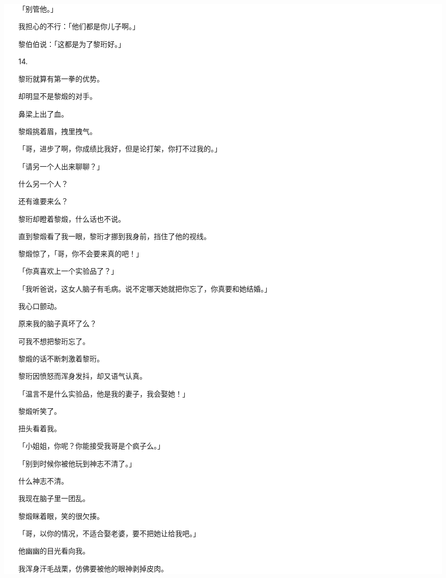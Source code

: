 &emsp;&emsp;「别管他。」  
  
&emsp;&emsp;我担心的不行：「他们都是你儿子啊。」  
  
&emsp;&emsp;黎伯伯说：「这都是为了黎珩好。」  
  
&emsp;&emsp;14.  
  
&emsp;&emsp;黎珩就算有第一拳的优势。  
  
&emsp;&emsp;却明显不是黎煅的对手。  
  
&emsp;&emsp;鼻梁上出了血。  
  
&emsp;&emsp;黎煅挑着眉，拽里拽气。  
  
&emsp;&emsp;「哥，进步了啊，你成绩比我好，但是论打架，你打不过我的。」  
  
&emsp;&emsp;「请另一个人出来聊聊？」  
  
&emsp;&emsp;什么另一个人？  
  
&emsp;&emsp;还有谁要来么？  
  
&emsp;&emsp;黎珩却瞪着黎煅，什么话也不说。  
  
&emsp;&emsp;直到黎煅看了我一眼，黎珩才挪到我身前，挡住了他的视线。  
  
&emsp;&emsp;黎煅惊了，「哥，你不会要来真的吧！」  
  
&emsp;&emsp;「你真喜欢上一个实验品了？」  
  
&emsp;&emsp;「我听爸说，这女人脑子有毛病。说不定哪天她就把你忘了，你真要和她结婚。」  
  
&emsp;&emsp;我心口颤动。  
  
&emsp;&emsp;原来我的脑子真坏了么？  
  
&emsp;&emsp;可我不想把黎珩忘了。  
  
&emsp;&emsp;黎煅的话不断刺激着黎珩。  
  
&emsp;&emsp;黎珩因愤怒而浑身发抖，却又语气认真。  
  
&emsp;&emsp;「温言不是什么实验品，他是我的妻子，我会娶她！」  
  
&emsp;&emsp;黎煅听笑了。  
  
&emsp;&emsp;扭头看着我。  
  
&emsp;&emsp;「小姐姐，你呢？你能接受我哥是个疯子么。」  
  
&emsp;&emsp;「别到时候你被他玩到神志不清了。」  
  
&emsp;&emsp;什么神志不清。  
  
&emsp;&emsp;我现在脑子里一团乱。  
  
&emsp;&emsp;黎煅眯着眼，笑的很欠揍。  
  
&emsp;&emsp;「哥，以你的情况，不适合娶老婆，要不把她让给我吧。」  
  
&emsp;&emsp;他幽幽的目光看向我。  
  
&emsp;&emsp;我浑身汗毛战栗，仿佛要被他的眼神剥掉皮肉。  
  
